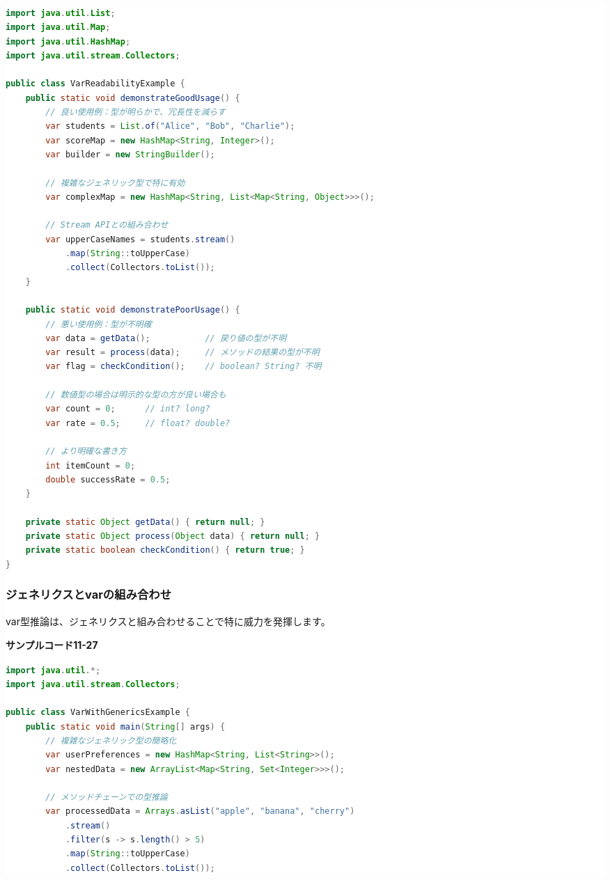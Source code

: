 ```java
import java.util.List;
import java.util.Map;
import java.util.HashMap;
import java.util.stream.Collectors;

public class VarReadabilityExample {
    public static void demonstrateGoodUsage() {
        // 良い使用例：型が明らかで、冗長性を減らす
        var students = List.of("Alice", "Bob", "Charlie");
        var scoreMap = new HashMap<String, Integer>();
        var builder = new StringBuilder();
        
        // 複雑なジェネリック型で特に有効
        var complexMap = new HashMap<String, List<Map<String, Object>>>();
        
        // Stream APIとの組み合わせ
        var upperCaseNames = students.stream()
            .map(String::toUpperCase)
            .collect(Collectors.toList());
    }
    
    public static void demonstratePoorUsage() {
        // 悪い使用例：型が不明確
        var data = getData();           // 戻り値の型が不明
        var result = process(data);     // メソッドの結果の型が不明
        var flag = checkCondition();    // boolean? String? 不明
        
        // 数値型の場合は明示的な型の方が良い場合も
        var count = 0;      // int? long? 
        var rate = 0.5;     // float? double?
        
        // より明確な書き方
        int itemCount = 0;
        double successRate = 0.5;
    }
    
    private static Object getData() { return null; }
    private static Object process(Object data) { return null; }
    private static boolean checkCondition() { return true; }
}
```

### ジェネリクスとvarの組み合わせ

var型推論は、ジェネリクスと組み合わせることで特に威力を発揮します。

<span class="listing-number">**サンプルコード11-27**</span>

```java
import java.util.*;
import java.util.stream.Collectors;

public class VarWithGenericsExample {
    public static void main(String[] args) {
        // 複雑なジェネリック型の簡略化
        var userPreferences = new HashMap<String, List<String>>();
        var nestedData = new ArrayList<Map<String, Set<Integer>>>();
        
        // メソッドチェーンでの型推論
        var processedData = Arrays.asList("apple", "banana", "cherry")
            .stream()
            .filter(s -> s.length() > 5)
            .map(String::toUpperCase)
            .collect(Collectors.toList());
```